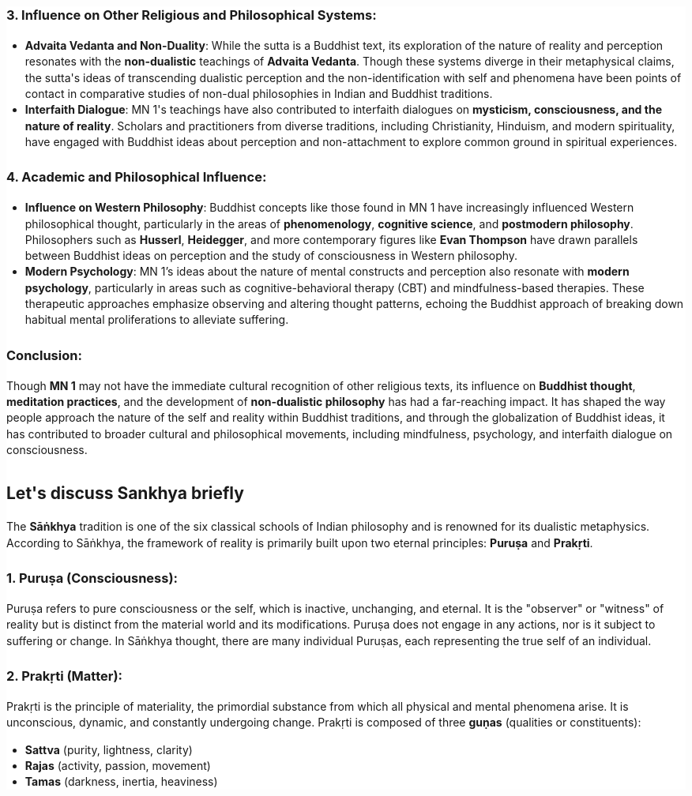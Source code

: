 ### 3. **Influence on Other Religious and Philosophical Systems**:
   - **Advaita Vedanta and Non-Duality**: While the sutta is a Buddhist text, its exploration of the nature of reality and perception resonates with the **non-dualistic** teachings of **Advaita Vedanta**. Though these systems diverge in their metaphysical claims, the sutta's ideas of transcending dualistic perception and the non-identification with self and phenomena have been points of contact in comparative studies of non-dual philosophies in Indian and Buddhist traditions.
   - **Interfaith Dialogue**: MN 1's teachings have also contributed to interfaith dialogues on **mysticism, consciousness, and the nature of reality**. Scholars and practitioners from diverse traditions, including Christianity, Hinduism, and modern spirituality, have engaged with Buddhist ideas about perception and non-attachment to explore common ground in spiritual experiences.

### 4. **Academic and Philosophical Influence**:
   - **Influence on Western Philosophy**: Buddhist concepts like those found in MN 1 have increasingly influenced Western philosophical thought, particularly in the areas of **phenomenology**, **cognitive science**, and **postmodern philosophy**. Philosophers such as **Husserl**, **Heidegger**, and more contemporary figures like **Evan Thompson** have drawn parallels between Buddhist ideas on perception and the study of consciousness in Western philosophy.
   - **Modern Psychology**: MN 1’s ideas about the nature of mental constructs and perception also resonate with **modern psychology**, particularly in areas such as cognitive-behavioral therapy (CBT) and mindfulness-based therapies. These therapeutic approaches emphasize observing and altering thought patterns, echoing the Buddhist approach of breaking down habitual mental proliferations to alleviate suffering.

### Conclusion:
Though **MN 1** may not have the immediate cultural recognition of other religious texts, its influence on **Buddhist thought**, **meditation practices**, and the development of **non-dualistic philosophy** has had a far-reaching impact. It has shaped the way people approach the nature of the self and reality within Buddhist traditions, and through the globalization of Buddhist ideas, it has contributed to broader cultural and philosophical movements, including mindfulness, psychology, and interfaith dialogue on consciousness.

## Let's discuss Sankhya briefly
The **Sāṅkhya** tradition is one of the six classical schools of Indian philosophy and is renowned for its dualistic metaphysics. According to Sāṅkhya, the framework of reality is primarily built upon two eternal principles: **Puruṣa** and **Prakṛti**.

### 1. **Puruṣa** (Consciousness):
Puruṣa refers to pure consciousness or the self, which is inactive, unchanging, and eternal. It is the "observer" or "witness" of reality but is distinct from the material world and its modifications. Puruṣa does not engage in any actions, nor is it subject to suffering or change. In Sāṅkhya thought, there are many individual Puruṣas, each representing the true self of an individual.

### 2. **Prakṛti** (Matter):
Prakṛti is the principle of materiality, the primordial substance from which all physical and mental phenomena arise. It is unconscious, dynamic, and constantly undergoing change. Prakṛti is composed of three **guṇas** (qualities or constituents):
   - **Sattva** (purity, lightness, clarity)
   - **Rajas** (activity, passion, movement)
   - **Tamas** (darkness, inertia, heaviness)
